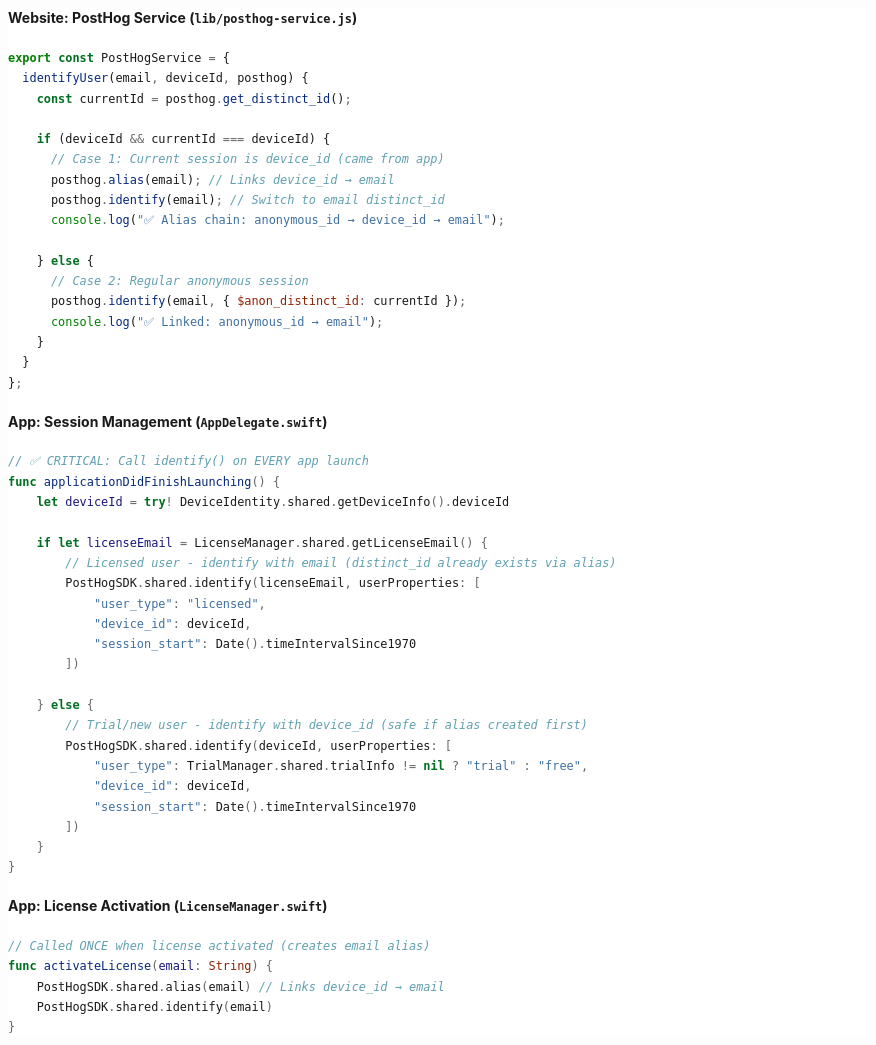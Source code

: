 #### **Website: PostHog Service** (`lib/posthog-service.js`)
```javascript
export const PostHogService = {
  identifyUser(email, deviceId, posthog) {
    const currentId = posthog.get_distinct_id();

    if (deviceId && currentId === deviceId) {
      // Case 1: Current session is device_id (came from app)
      posthog.alias(email); // Links device_id → email
      posthog.identify(email); // Switch to email distinct_id
      console.log("✅ Alias chain: anonymous_id → device_id → email");

    } else {
      // Case 2: Regular anonymous session
      posthog.identify(email, { $anon_distinct_id: currentId });
      console.log("✅ Linked: anonymous_id → email");
    }
  }
};
```

#### **App: Session Management** (`AppDelegate.swift`)
```swift
// ✅ CRITICAL: Call identify() on EVERY app launch
func applicationDidFinishLaunching() {
    let deviceId = try! DeviceIdentity.shared.getDeviceInfo().deviceId

    if let licenseEmail = LicenseManager.shared.getLicenseEmail() {
        // Licensed user - identify with email (distinct_id already exists via alias)
        PostHogSDK.shared.identify(licenseEmail, userProperties: [
            "user_type": "licensed",
            "device_id": deviceId,
            "session_start": Date().timeIntervalSince1970
        ])

    } else {
        // Trial/new user - identify with device_id (safe if alias created first)
        PostHogSDK.shared.identify(deviceId, userProperties: [
            "user_type": TrialManager.shared.trialInfo != nil ? "trial" : "free",
            "device_id": deviceId,
            "session_start": Date().timeIntervalSince1970
        ])
    }
}
```

#### **App: License Activation** (`LicenseManager.swift`)
```swift
// Called ONCE when license activated (creates email alias)
func activateLicense(email: String) {
    PostHogSDK.shared.alias(email) // Links device_id → email
    PostHogSDK.shared.identify(email)
}
```
